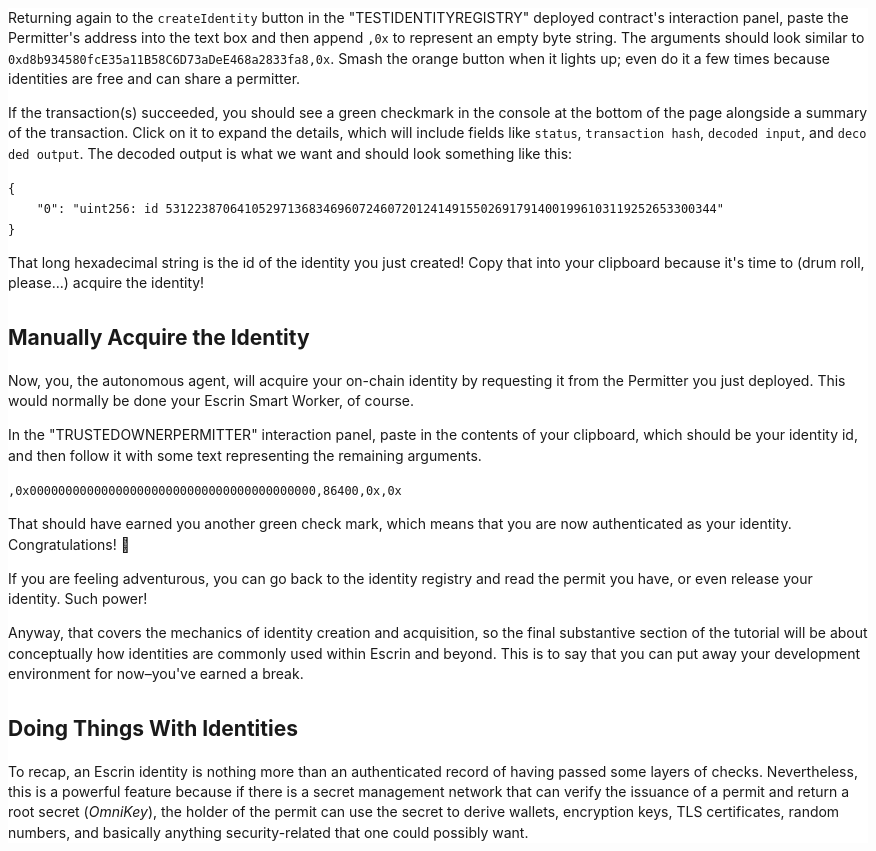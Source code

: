 Returning again to the `createIdentity` button in the "TESTIDENTITYREGISTRY" deployed contract's interaction panel, paste the Permitter's address into the text box and then append `,0x` to represent an empty byte string.
The arguments should look similar to `0xd8b934580fcE35a11B58C6D73aDeE468a2833fa8,0x`.
Smash the orange button when it lights up; even do it a few times because identities are free and can share a permitter.

If the transaction(s) succeeded, you should see a green checkmark in the console at the bottom of the page alongside a summary of the transaction.
Click on it to expand the details, which will include fields like `status`, `transaction hash`, `decoded input`, and `decoded output`.
The decoded output is what we want and should look something like this:

```
{
	"0": "uint256: id 53122387064105297136834696072460720124149155026917914001996103119252653300344"
}
```

That long hexadecimal string is the id of the identity you just created!
Copy that into your clipboard because it's time to (drum roll, please...) acquire the identity!

## Manually Acquire the Identity

Now, you, the autonomous agent, will acquire your on-chain identity by requesting it from the Permitter you just deployed.
This would normally be done your Escrin Smart Worker, of course.

In the "TRUSTEDOWNERPERMITTER" interaction panel, paste in the contents of your clipboard, which should be your identity id, and then follow it with some text representing the remaining arguments.

```
,0x0000000000000000000000000000000000000000,86400,0x,0x
```

That should have earned you another green check mark, which means that you are now authenticated as your identity. Congratulations! 🎉

If you are feeling adventurous, you can go back to the identity registry and read the permit you have, or even release your identity.
Such power!

Anyway, that covers the mechanics of identity creation and acquisition, so the final substantive section of the tutorial will be about conceptually how identities are commonly used within Escrin and beyond.
This is to say that you can put away your development environment for now–you've earned a break.

## Doing Things With Identities

To recap, an Escrin identity is nothing more than an authenticated record of having passed some layers of checks.
Nevertheless, this is a powerful feature because if there is a secret management network that can verify the issuance of a permit and return a root secret (_OmniKey_), the holder of the permit can use the secret to derive wallets, encryption keys, TLS certificates, random numbers, and basically anything security-related that one could possibly want.

